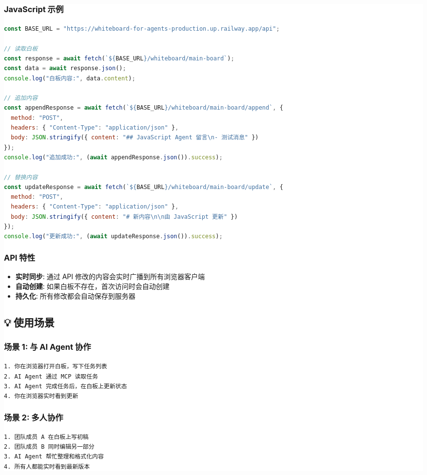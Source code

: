
### JavaScript 示例

```javascript
const BASE_URL = "https://whiteboard-for-agents-production.up.railway.app/api";

// 读取白板
const response = await fetch(`${BASE_URL}/whiteboard/main-board`);
const data = await response.json();
console.log("白板内容:", data.content);

// 追加内容
const appendResponse = await fetch(`${BASE_URL}/whiteboard/main-board/append`, {
  method: "POST",
  headers: { "Content-Type": "application/json" },
  body: JSON.stringify({ content: "## JavaScript Agent 留言\n- 测试消息" })
});
console.log("追加成功:", (await appendResponse.json()).success);

// 替换内容
const updateResponse = await fetch(`${BASE_URL}/whiteboard/main-board/update`, {
  method: "POST",
  headers: { "Content-Type": "application/json" },
  body: JSON.stringify({ content: "# 新内容\n\n由 JavaScript 更新" })
});
console.log("更新成功:", (await updateResponse.json()).success);
```

### API 特性

- **实时同步**: 通过 API 修改的内容会实时广播到所有浏览器客户端
- **自动创建**: 如果白板不存在，首次访问时会自动创建
- **持久化**: 所有修改都会自动保存到服务器

## 💡 使用场景

### 场景 1: 与 AI Agent 协作

```
1. 你在浏览器打开白板，写下任务列表
2. AI Agent 通过 MCP 读取任务
3. AI Agent 完成任务后，在白板上更新状态
4. 你在浏览器实时看到更新
```

### 场景 2: 多人协作

```
1. 团队成员 A 在白板上写初稿
2. 团队成员 B 同时编辑另一部分
3. AI Agent 帮忙整理和格式化内容
4. 所有人都能实时看到最新版本
```
